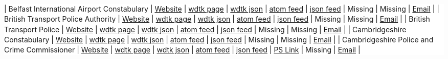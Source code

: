 | Belfast International Airport Constabulary                 | [Website](http://www.belfastairport.com/en/content/3/30/security.html)                                                                                                   | [wdtk page](https://www.whatdotheyknow.com/body/belfast_international_airport_constabulary)  | [wdtk json](https://www.whatdotheyknow.com/body/belfast_international_airport_constabulary.json)  | [atom feed](https://www.whatdotheyknow.com/feed/body/belfast_international_airport_constabulary)  | [json feed](https://www.whatdotheyknow.com/feed/body/belfast_international_airport_constabulary.json)  | Missing                                                                                                                                                              | Missing                                                                                                                                                                                                  | [Email](mailto:info.desk@bfs.aero)                                 |
| British Transport Police Authority                         | [Website](http://www.btpa.police.uk)                                                                                                                                     | [wdtk page](https://www.whatdotheyknow.com/body/british_transport_police_authority)          | [wdtk json](https://www.whatdotheyknow.com/body/british_transport_police_authority.json)          | [atom feed](https://www.whatdotheyknow.com/feed/body/british_transport_police_authority)          | [json feed](https://www.whatdotheyknow.com/feed/body/british_transport_police_authority.json)          | Missing                                                                                                                                                              | Missing                                                                                                                                                                                                  | [Email](mailto:btpa-enquiries@btp.police.uk)                       |
| British Transport Police                                   | [Website](http://www.btp.police.uk)                                                                                                                                      | [wdtk page](https://www.whatdotheyknow.com/body/btp)                                         | [wdtk json](https://www.whatdotheyknow.com/body/btp.json)                                         | [atom feed](https://www.whatdotheyknow.com/feed/body/btp)                                         | [json feed](https://www.whatdotheyknow.com/feed/body/btp.json)                                         | Missing                                                                                                                                                              | Missing                                                                                                                                                                                                  | [Email](mailto:foi@btp.pnn.police.uk)                              |
| Cambridgeshire Constabulary                                | [Website](https://www.cambs.police.uk)                                                                                                                                   | [wdtk page](https://www.whatdotheyknow.com/body/cambridgeshire_police)                       | [wdtk json](https://www.whatdotheyknow.com/body/cambridgeshire_police.json)                       | [atom feed](https://www.whatdotheyknow.com/feed/body/cambridgeshire_police)                       | [json feed](https://www.whatdotheyknow.com/feed/body/cambridgeshire_police.json)                       | Missing                                                                                                                                                              | Missing                                                                                                                                                                                                  | [Email](mailto:foi@cambs.pnn.police.uk)                            |
| Cambridgeshire Police and Crime Commissioner               | [Website](http://www.cambridgeshire-pcc.gov.uk/)                                                                                                                         | [wdtk page](https://www.whatdotheyknow.com/body/cambridgeshire_pcc)                          | [wdtk json](https://www.whatdotheyknow.com/body/cambridgeshire_pcc.json)                          | [atom feed](https://www.whatdotheyknow.com/feed/body/cambridgeshire_pcc)                          | [json feed](https://www.whatdotheyknow.com/feed/body/cambridgeshire_pcc.json)                          | [PS Link](http://www.cambridgeshire-pcc.gov.uk/accessing-information/freedom-of-information/)                                                                        | Missing                                                                                                                                                                                                  | [Email](mailto:cambs-pcc@cambs.pnn.police.uk)                      |